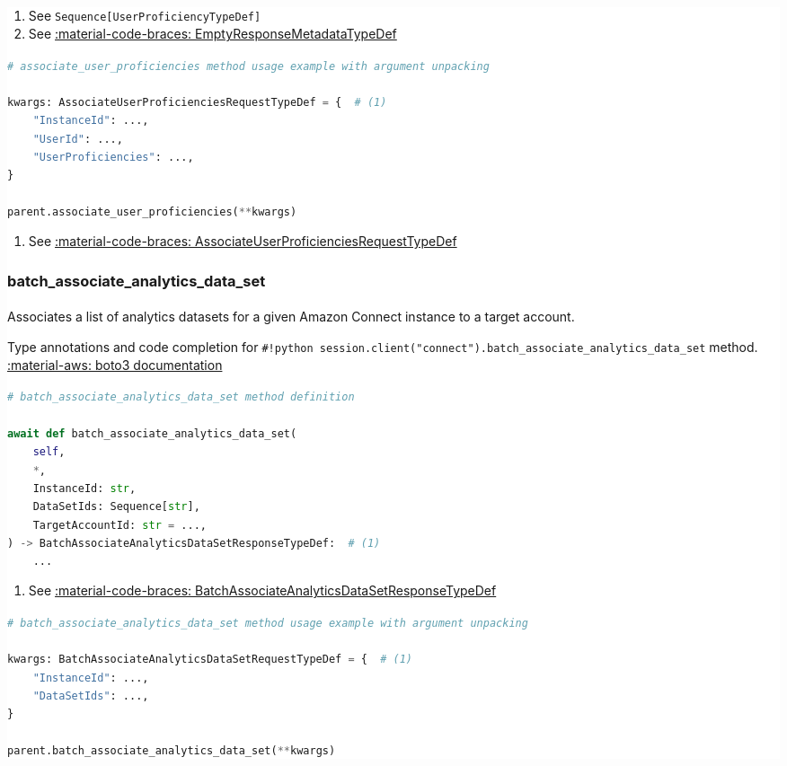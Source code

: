 1. See `Sequence[UserProficiencyTypeDef]`
2. See [:material-code-braces: EmptyResponseMetadataTypeDef](./type_defs.md#emptyresponsemetadatatypedef)


```python
# associate_user_proficiencies method usage example with argument unpacking

kwargs: AssociateUserProficienciesRequestTypeDef = {  # (1)
    "InstanceId": ...,
    "UserId": ...,
    "UserProficiencies": ...,
}

parent.associate_user_proficiencies(**kwargs)
```

1. See [:material-code-braces: AssociateUserProficienciesRequestTypeDef](./type_defs.md#associateuserproficienciesrequesttypedef)

### batch\_associate\_analytics\_data\_set

Associates a list of analytics datasets for a given Amazon Connect instance to
a target account.

Type annotations and code completion for `#!python session.client("connect").batch_associate_analytics_data_set` method.
[:material-aws: boto3 documentation](https://boto3.amazonaws.com/v1/documentation/api/latest/reference/services/connect.html#Connect.Client)

```python
# batch_associate_analytics_data_set method definition

await def batch_associate_analytics_data_set(
    self,
    *,
    InstanceId: str,
    DataSetIds: Sequence[str],
    TargetAccountId: str = ...,
) -> BatchAssociateAnalyticsDataSetResponseTypeDef:  # (1)
    ...
```

1. See [:material-code-braces: BatchAssociateAnalyticsDataSetResponseTypeDef](./type_defs.md#batchassociateanalyticsdatasetresponsetypedef)


```python
# batch_associate_analytics_data_set method usage example with argument unpacking

kwargs: BatchAssociateAnalyticsDataSetRequestTypeDef = {  # (1)
    "InstanceId": ...,
    "DataSetIds": ...,
}

parent.batch_associate_analytics_data_set(**kwargs)
```
